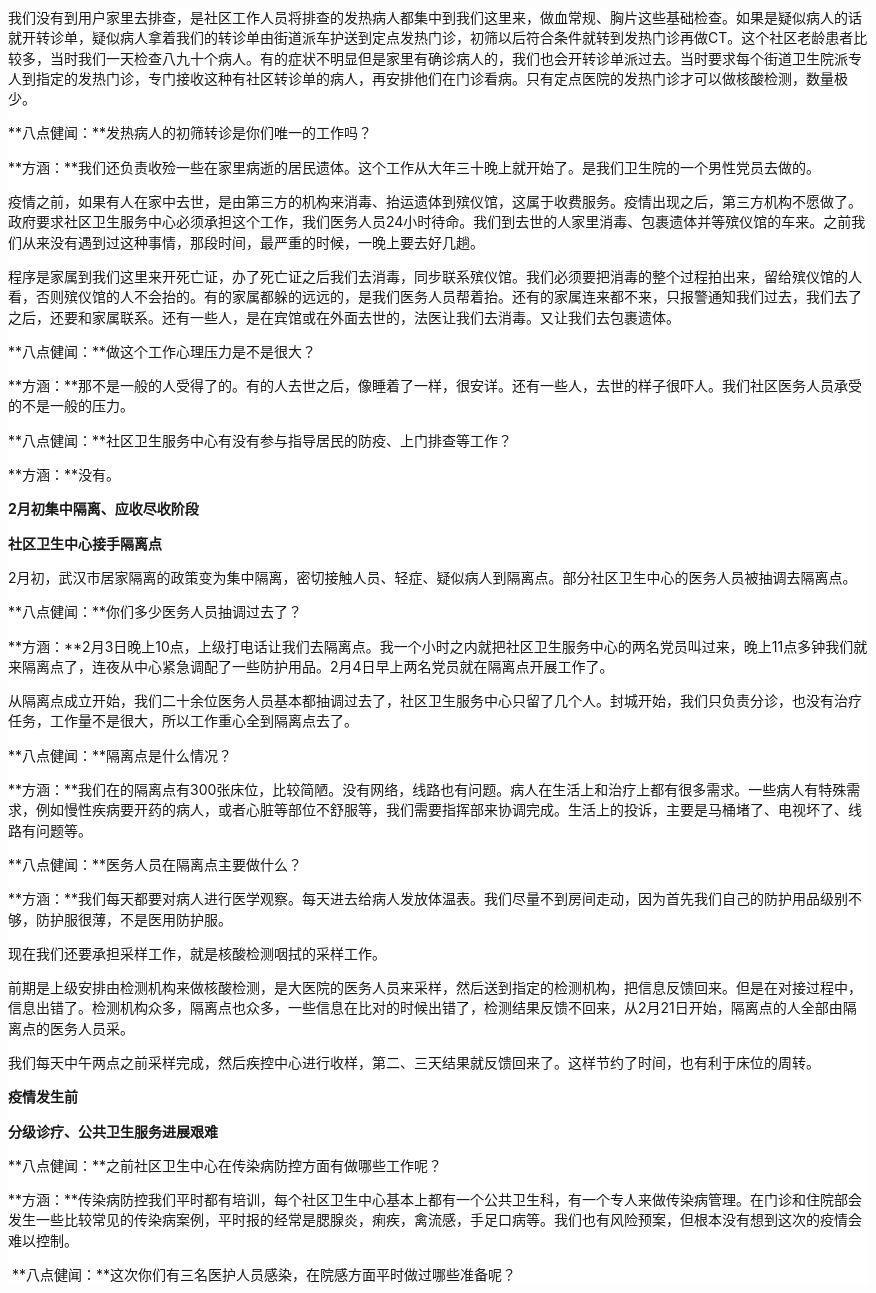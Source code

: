 我们没有到用户家里去排查，是社区工作人员将排查的发热病人都集中到我们这里来，做血常规、胸片这些基础检查。如果是疑似病人的话就开转诊单，疑似病人拿着我们的转诊单由街道派车护送到定点发热门诊，初筛以后符合条件就转到发热门诊再做CT。这个社区老龄患者比较多，当时我们一天检查八九十个病人。有的症状不明显但是家里有确诊病人的，我们也会开转诊单派过去。当时要求每个街道卫生院派专人到指定的发热门诊，专门接收这种有社区转诊单的病人，再安排他们在门诊看病。只有定点医院的发热门诊才可以做核酸检测，数量极少。

**八点健闻：**发热病人的初筛转诊是你们唯一的工作吗？

**方涵：**我们还负责收殓一些在家里病逝的居民遗体。这个工作从大年三十晚上就开始了。是我们卫生院的一个男性党员去做的。

疫情之前，如果有人在家中去世，是由第三方的机构来消毒、抬运遗体到殡仪馆，这属于收费服务。疫情出现之后，第三方机构不愿做了。政府要求社区卫生服务中心必须承担这个工作，我们医务人员24小时待命。我们到去世的人家里消毒、包裹遗体并等殡仪馆的车来。之前我们从来没有遇到过这种事情，那段时间，最严重的时候，一晚上要去好几趟。

程序是家属到我们这里来开死亡证，办了死亡证之后我们去消毒，同步联系殡仪馆。我们必须要把消毒的整个过程拍出来，留给殡仪馆的人看，否则殡仪馆的人不会抬的。有的家属都躲的远远的，是我们医务人员帮着抬。还有的家属连来都不来，只报警通知我们过去，我们去了之后，还要和家属联系。还有一些人，是在宾馆或在外面去世的，法医让我们去消毒。又让我们去包裹遗体。

**八点健闻：**做这个工作心理压力是不是很大？

**方涵：**那不是一般的人受得了的。有的人去世之后，像睡着了一样，很安详。还有一些人，去世的样子很吓人。我们社区医务人员承受的不是一般的压力。

**八点健闻：**社区卫生服务中心有没有参与指导居民的防疫、上门排查等工作？

  

**方涵：**没有。

**2月初集中隔离、应收尽收阶段**

**社区卫生中心接手隔离点**

2月初，武汉市居家隔离的政策变为集中隔离，密切接触人员、轻症、疑似病人到隔离点。部分社区卫生中心的医务人员被抽调去隔离点。

**八点健闻：**你们多少医务人员抽调过去了？

**方涵：**2月3日晚上10点，上级打电话让我们去隔离点。我一个小时之内就把社区卫生服务中心的两名党员叫过来，晚上11点多钟我们就来隔离点了，连夜从中心紧急调配了一些防护用品。2月4日早上两名党员就在隔离点开展工作了。

从隔离点成立开始，我们二十余位医务人员基本都抽调过去了，社区卫生服务中心只留了几个人。封城开始，我们只负责分诊，也没有治疗任务，工作量不是很大，所以工作重心全到隔离点去了。

**八点健闻：**隔离点是什么情况？

**方涵：**我们在的隔离点有300张床位，比较简陋。没有网络，线路也有问题。病人在生活上和治疗上都有很多需求。一些病人有特殊需求，例如慢性疾病要开药的病人，或者心脏等部位不舒服等，我们需要指挥部来协调完成。生活上的投诉，主要是马桶堵了、电视坏了、线路有问题等。

**八点健闻：**医务人员在隔离点主要做什么？

**方涵：**我们每天都要对病人进行医学观察。每天进去给病人发放体温表。我们尽量不到房间走动，因为首先我们自己的防护用品级别不够，防护服很薄，不是医用防护服。

现在我们还要承担采样工作，就是核酸检测咽拭的采样工作。

前期是上级安排由检测机构来做核酸检测，是大医院的医务人员来采样，然后送到指定的检测机构，把信息反馈回来。但是在对接过程中，信息出错了。检测机构众多，隔离点也众多，一些信息在比对的时候出错了，检测结果反馈不回来，从2月21日开始，隔离点的人全部由隔离点的医务人员采。

我们每天中午两点之前采样完成，然后疾控中心进行收样，第二、三天结果就反馈回来了。这样节约了时间，也有利于床位的周转。

**疫情发生前**

**分级诊疗、公共卫生服务进展艰难**

**八点健闻：**之前社区卫生中心在传染病防控方面有做哪些工作呢？

**方涵：**传染病防控我们平时都有培训，每个社区卫生中心基本上都有一个公共卫生科，有一个专人来做传染病管理。在门诊和住院部会发生一些比较常见的传染病案例，平时报的经常是腮腺炎，痢疾，禽流感，手足口病等。我们也有风险预案，但根本没有想到这次的疫情会难以控制。

 **八点健闻：**这次你们有三名医护人员感染，在院感方面平时做过哪些准备呢？
